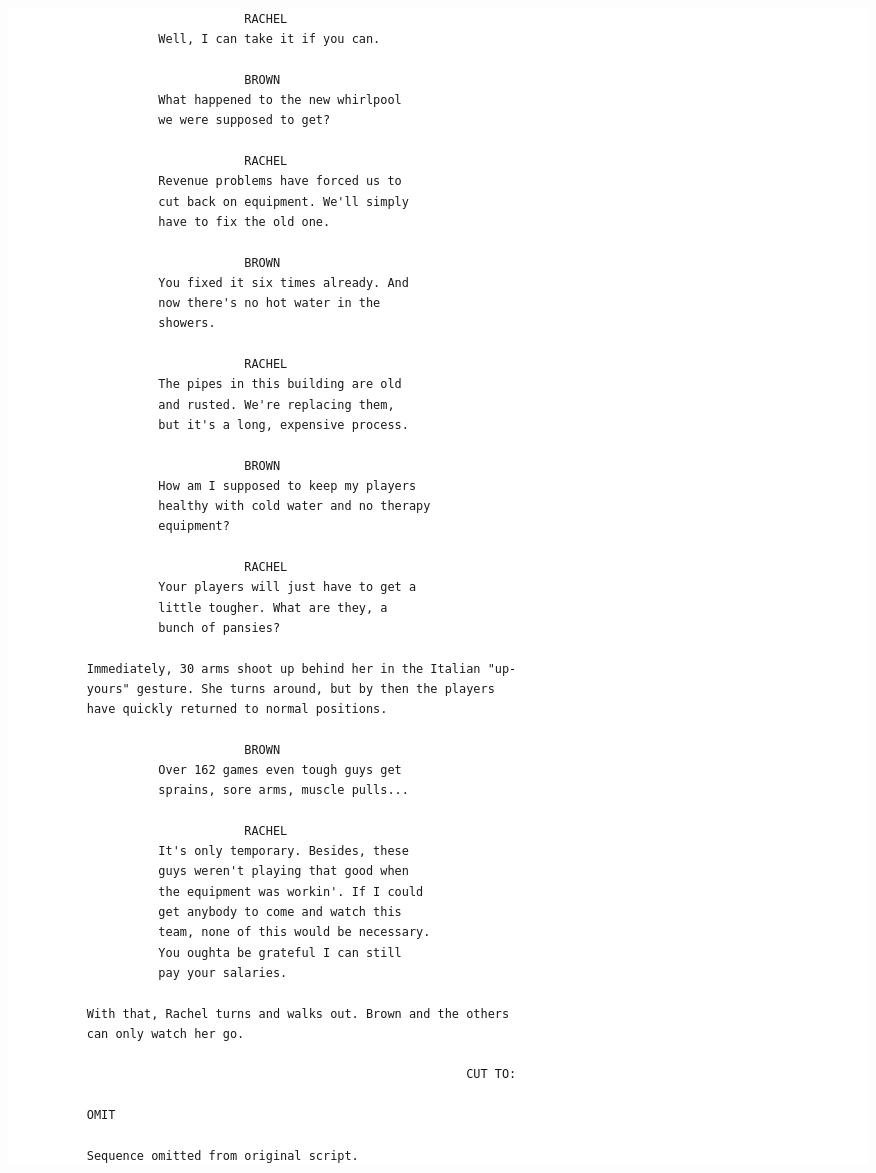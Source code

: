                                      RACHEL
                         Well, I can take it if you can.

                                     BROWN
                         What happened to the new whirlpool 
                         we were supposed to get?

                                     RACHEL
                         Revenue problems have forced us to 
                         cut back on equipment. We'll simply 
                         have to fix the old one.

                                     BROWN
                         You fixed it six times already. And 
                         now there's no hot water in the 
                         showers.

                                     RACHEL
                         The pipes in this building are old 
                         and rusted. We're replacing them, 
                         but it's a long, expensive process.

                                     BROWN
                         How am I supposed to keep my players 
                         healthy with cold water and no therapy 
                         equipment?

                                     RACHEL
                         Your players will just have to get a 
                         little tougher. What are they, a 
                         bunch of pansies?

               Immediately, 30 arms shoot up behind her in the Italian "up-
               yours" gesture. She turns around, but by then the players 
               have quickly returned to normal positions.

                                     BROWN
                         Over 162 games even tough guys get 
                         sprains, sore arms, muscle pulls...

                                     RACHEL
                         It's only temporary. Besides, these 
                         guys weren't playing that good when 
                         the equipment was workin'. If I could 
                         get anybody to come and watch this 
                         team, none of this would be necessary. 
                         You oughta be grateful I can still 
                         pay your salaries.

               With that, Rachel turns and walks out. Brown and the others 
               can only watch her go.

                                                                    CUT TO:

               OMIT

               Sequence omitted from original script.
